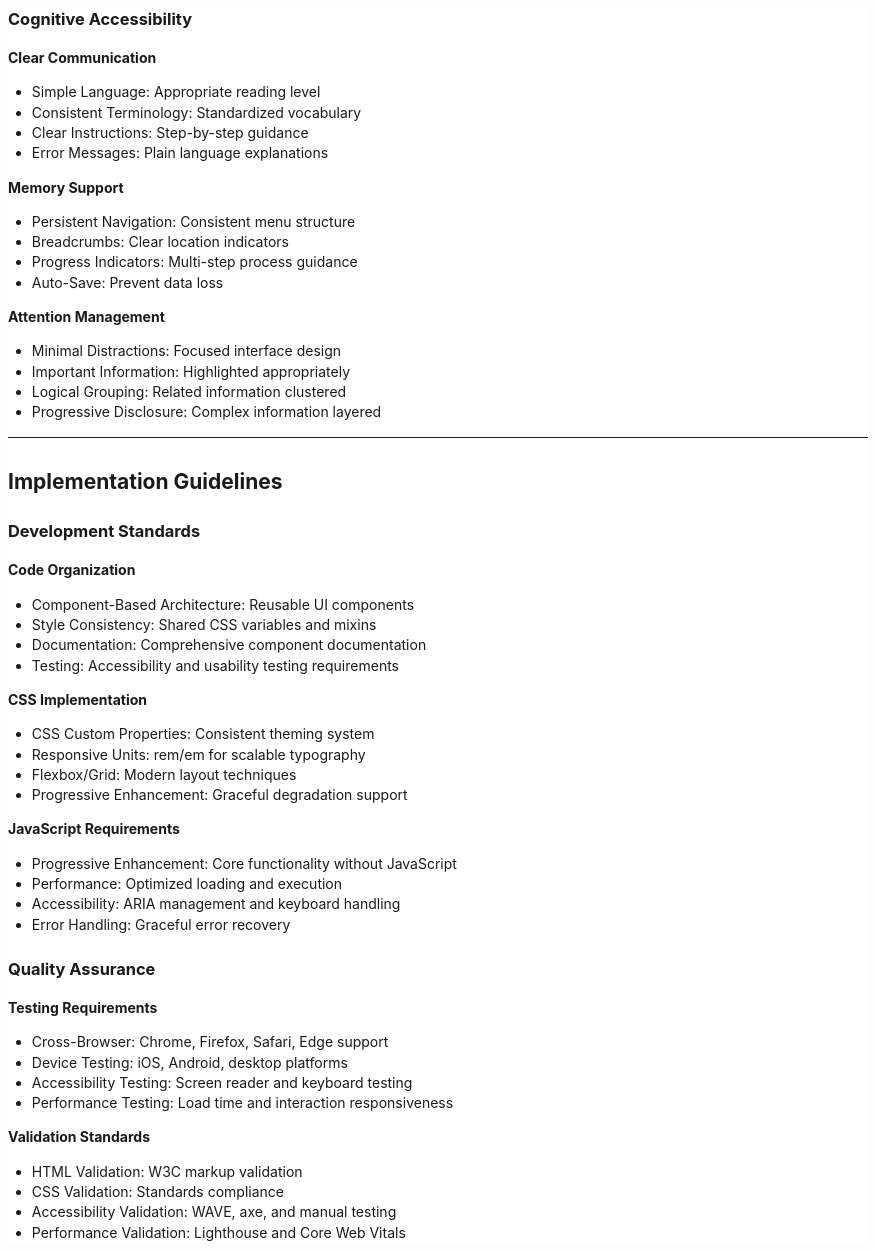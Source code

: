### Cognitive Accessibility

**Clear Communication**
- Simple Language: Appropriate reading level
- Consistent Terminology: Standardized vocabulary
- Clear Instructions: Step-by-step guidance
- Error Messages: Plain language explanations

**Memory Support**
- Persistent Navigation: Consistent menu structure
- Breadcrumbs: Clear location indicators
- Progress Indicators: Multi-step process guidance
- Auto-Save: Prevent data loss

**Attention Management**
- Minimal Distractions: Focused interface design
- Important Information: Highlighted appropriately
- Logical Grouping: Related information clustered
- Progressive Disclosure: Complex information layered

---

## Implementation Guidelines

### Development Standards

**Code Organization**
- Component-Based Architecture: Reusable UI components
- Style Consistency: Shared CSS variables and mixins
- Documentation: Comprehensive component documentation
- Testing: Accessibility and usability testing requirements

**CSS Implementation**
- CSS Custom Properties: Consistent theming system
- Responsive Units: rem/em for scalable typography
- Flexbox/Grid: Modern layout techniques
- Progressive Enhancement: Graceful degradation support

**JavaScript Requirements**
- Progressive Enhancement: Core functionality without JavaScript
- Performance: Optimized loading and execution
- Accessibility: ARIA management and keyboard handling
- Error Handling: Graceful error recovery

### Quality Assurance

**Testing Requirements**
- Cross-Browser: Chrome, Firefox, Safari, Edge support
- Device Testing: iOS, Android, desktop platforms
- Accessibility Testing: Screen reader and keyboard testing
- Performance Testing: Load time and interaction responsiveness

**Validation Standards**
- HTML Validation: W3C markup validation
- CSS Validation: Standards compliance
- Accessibility Validation: WAVE, axe, and manual testing
- Performance Validation: Lighthouse and Core Web Vitals
